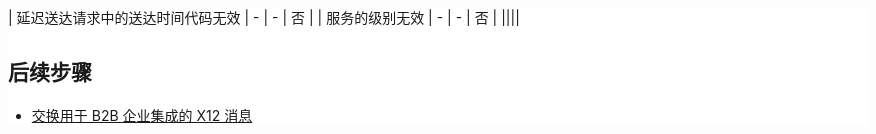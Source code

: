 | 延迟送达请求中的送达时间代码无效 | - | - | 否 |
| 服务的级别无效 | - | - | 否 |
||||

## <a name="next-steps"></a>后续步骤

* [交换用于 B2B 企业集成的 X12 消息](logic-apps-enterprise-integration-x12.md)